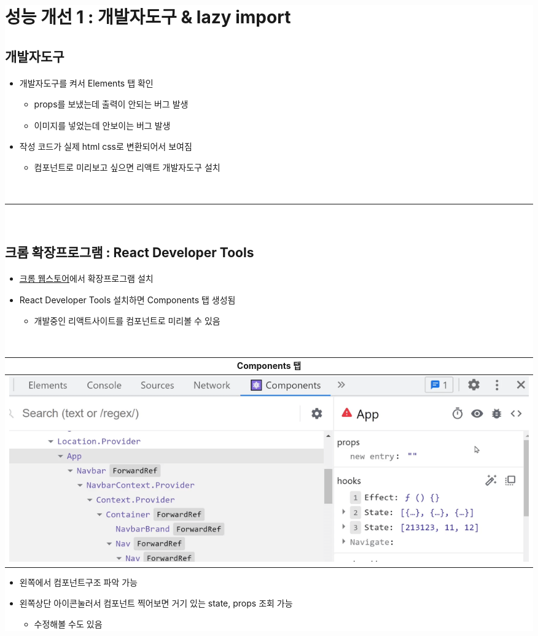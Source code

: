 # 성능 개선 1 : 개발자도구 & lazy import
개발자도구
---
- 개발자도구를 켜서 Elements 탭 확인

    - props를 보냈는데 출력이 안되는 버그 발생

    - 이미지를 넣었는데 안보이는 버그 발생

- 작성 코드가 실제 html css로 변환되어서 보여짐

    - 컴포넌트로 미리보고 싶으면 리액트 개발자도구 설치

<br>

---

<br>

크롬 확장프로그램 : React Developer Tools 
---
- [크롬 웹스토어](https://chrome.google.com/webstore/)에서  확장프로그램 설치

- React Developer Tools 설치하면 Components 탭 생성됨

    - 개발중인 리액트사이트를 컴포넌트로 미리볼 수 있음

<br>

|Components 탭|
|-|
|![이미지](./img/01.png)|

- 왼쪽에서 컴포넌트구조 파악 가능

- 왼쪽상단 아이콘눌러서 컴포넌트 찍어보면 거기 있는 state, props 조회 가능 

    - 수정해볼 수도 있음 
